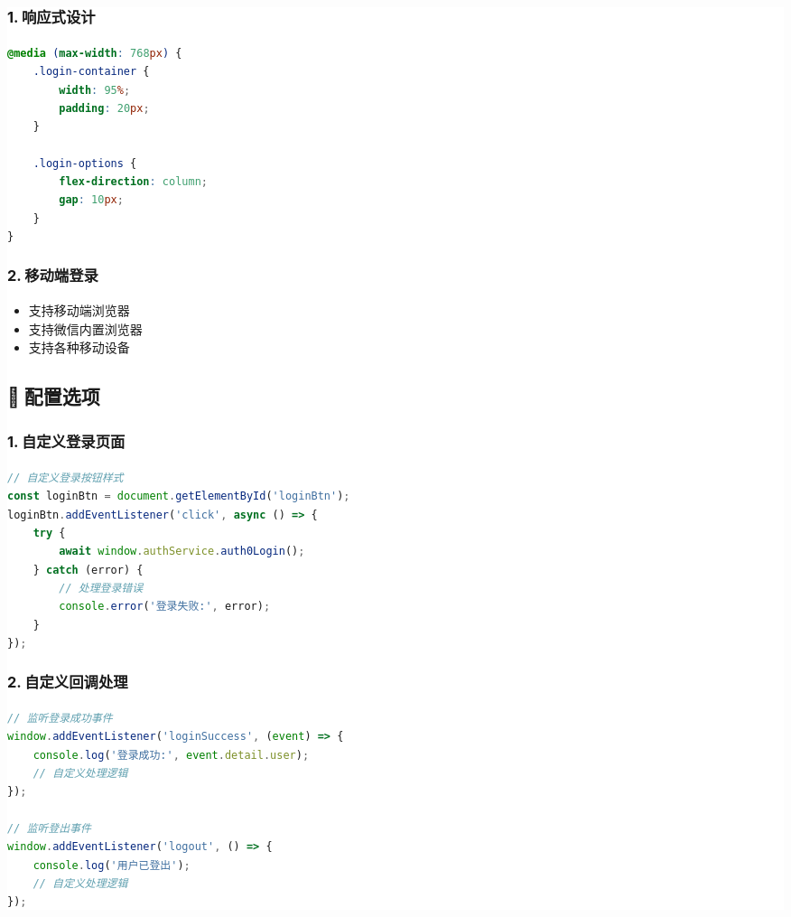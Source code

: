 ### 1. 响应式设计
```css
@media (max-width: 768px) {
    .login-container {
        width: 95%;
        padding: 20px;
    }
    
    .login-options {
        flex-direction: column;
        gap: 10px;
    }
}
```

### 2. 移动端登录
- 支持移动端浏览器
- 支持微信内置浏览器
- 支持各种移动设备

## 🔧 配置选项

### 1. 自定义登录页面
```javascript
// 自定义登录按钮样式
const loginBtn = document.getElementById('loginBtn');
loginBtn.addEventListener('click', async () => {
    try {
        await window.authService.auth0Login();
    } catch (error) {
        // 处理登录错误
        console.error('登录失败:', error);
    }
});
```

### 2. 自定义回调处理
```javascript
// 监听登录成功事件
window.addEventListener('loginSuccess', (event) => {
    console.log('登录成功:', event.detail.user);
    // 自定义处理逻辑
});

// 监听登出事件
window.addEventListener('logout', () => {
    console.log('用户已登出');
    // 自定义处理逻辑
});
```
